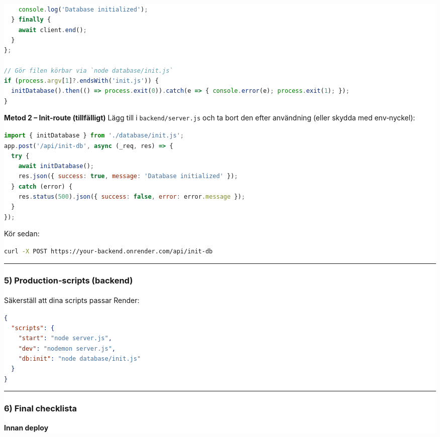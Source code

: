 ```js
    console.log('Database initialized');
  } finally {
    await client.end();
  }
};

// Gör filen körbar via `node database/init.js`
if (process.argv[1]?.endsWith('init.js')) {
  initDatabase().then(() => process.exit(0)).catch(e => { console.error(e); process.exit(1); });
}
```

**Metod 2 – Init‑route (tillfälligt)**
Lägg till i `backend/server.js` och ta bort den efter användning (eller skydda med env‑nyckel):

```js
import { initDatabase } from './database/init.js';
app.post('/api/init-db', async (_req, res) => {
  try {
    await initDatabase();
    res.json({ success: true, message: 'Database initialized' });
  } catch (error) {
    res.status(500).json({ success: false, error: error.message });
  }
});
```

Kör sedan:

```bash
curl -X POST https://your-backend.onrender.com/api/init-db
```

---

### 5) Production‑scripts (backend)

Säkerställ att dina scripts passar Render:

```json
{
  "scripts": {
    "start": "node server.js",
    "dev": "nodemon server.js",
    "db:init": "node database/init.js"
  }
}
```

---

### 6) Final **checklista**

**Innan deploy**
